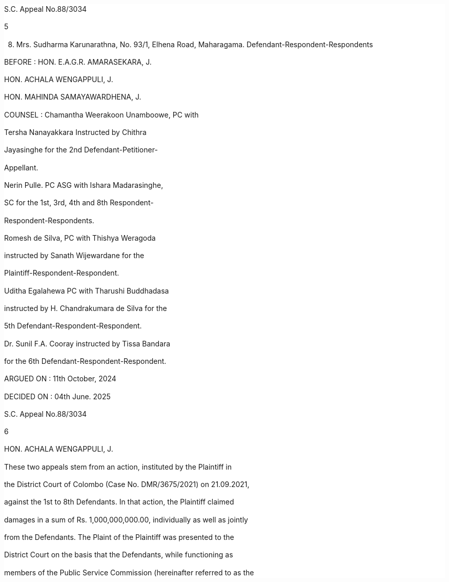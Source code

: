 S.C. Appeal No.88/3034

5

08. Mrs. Sudharma Karunarathna, No. 93/1, Elhena Road, Maharagama. Defendant-Respondent-Respondents

BEFORE : HON. E.A.G.R. AMARASEKARA, J.

HON. ACHALA WENGAPPULI, J.

HON. MAHINDA SAMAYAWARDHENA, J.

COUNSEL : Chamantha Weerakoon Unamboowe, PC with

Tersha Nanayakkara Instructed by Chithra

Jayasinghe for the 2nd Defendant-Petitioner-

Appellant.

Nerin Pulle. PC ASG with Ishara Madarasinghe,

SC for the 1st, 3rd, 4th and 8th Respondent-

Respondent-Respondents.

Romesh de Silva, PC with Thishya Weragoda

instructed by Sanath Wijewardane for the

Plaintiff-Respondent-Respondent.

Uditha Egalahewa PC with Tharushi Buddhadasa

instructed by H. Chandrakumara de Silva for the

5th Defendant-Respondent-Respondent.

Dr. Sunil F.A. Cooray instructed by Tissa Bandara

for the 6th Defendant-Respondent-Respondent.

ARGUED ON : 11th October, 2024

DECIDED ON : 04th June. 2025

S.C. Appeal No.88/3034

6

HON. ACHALA WENGAPPULI, J.

These two appeals stem from an action, instituted by the Plaintiff in

the District Court of Colombo (Case No. DMR/3675/2021) on 21.09.2021,

against the 1st to 8th Defendants. In that action, the Plaintiff claimed

damages in a sum of Rs. 1,000,000,000.00, individually as well as jointly

from the Defendants. The Plaint of the Plaintiff was presented to the

District Court on the basis that the Defendants, while functioning as

members of the Public Service Commission (hereinafter referred to as the
